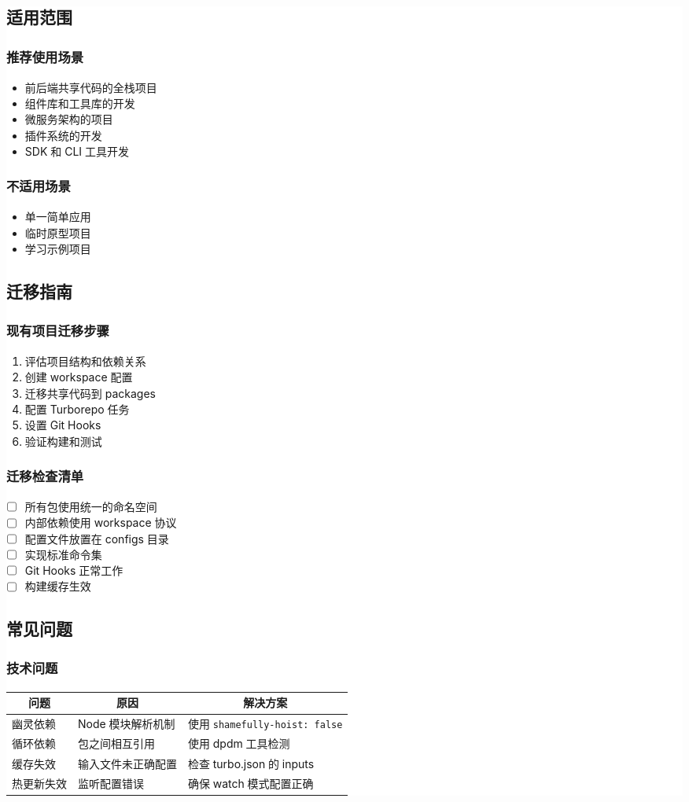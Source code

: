 ## 适用范围

### 推荐使用场景

- 前后端共享代码的全栈项目
- 组件库和工具库的开发
- 微服务架构的项目
- 插件系统的开发
- SDK 和 CLI 工具开发

### 不适用场景

- 单一简单应用
- 临时原型项目
- 学习示例项目

## 迁移指南

### 现有项目迁移步骤

1. 评估项目结构和依赖关系
2. 创建 workspace 配置
3. 迁移共享代码到 packages
4. 配置 Turborepo 任务
5. 设置 Git Hooks
6. 验证构建和测试

### 迁移检查清单

- [ ] 所有包使用统一的命名空间
- [ ] 内部依赖使用 workspace 协议
- [ ] 配置文件放置在 configs 目录
- [ ] 实现标准命令集
- [ ] Git Hooks 正常工作
- [ ] 构建缓存生效

## 常见问题

### 技术问题

| 问题 | 原因 | 解决方案 |
|------|------|----------|
| 幽灵依赖 | Node 模块解析机制 | 使用 `shamefully-hoist: false` |
| 循环依赖 | 包之间相互引用 | 使用 dpdm 工具检测 |
| 缓存失效 | 输入文件未正确配置 | 检查 turbo.json 的 inputs |
| 热更新失效 | 监听配置错误 | 确保 watch 模式配置正确 |
